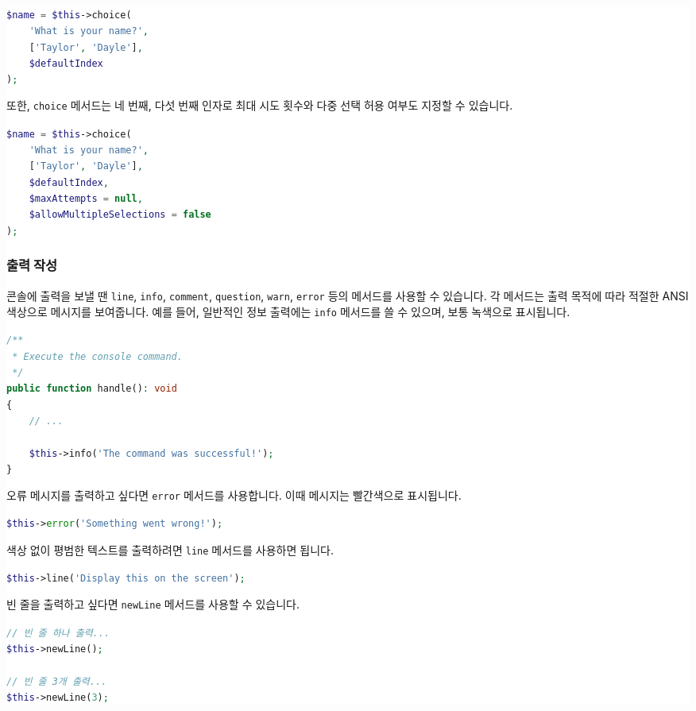 ```php
$name = $this->choice(
    'What is your name?',
    ['Taylor', 'Dayle'],
    $defaultIndex
);
```

또한, `choice` 메서드는 네 번째, 다섯 번째 인자로 최대 시도 횟수와 다중 선택 허용 여부도 지정할 수 있습니다.

```php
$name = $this->choice(
    'What is your name?',
    ['Taylor', 'Dayle'],
    $defaultIndex,
    $maxAttempts = null,
    $allowMultipleSelections = false
);
```

<a name="writing-output"></a>
### 출력 작성

콘솔에 출력을 보낼 땐 `line`, `info`, `comment`, `question`, `warn`, `error` 등의 메서드를 사용할 수 있습니다. 각 메서드는 출력 목적에 따라 적절한 ANSI 색상으로 메시지를 보여줍니다. 예를 들어, 일반적인 정보 출력에는 `info` 메서드를 쓸 수 있으며, 보통 녹색으로 표시됩니다.

```php
/**
 * Execute the console command.
 */
public function handle(): void
{
    // ...

    $this->info('The command was successful!');
}
```

오류 메시지를 출력하고 싶다면 `error` 메서드를 사용합니다. 이때 메시지는 빨간색으로 표시됩니다.

```php
$this->error('Something went wrong!');
```

색상 없이 평범한 텍스트를 출력하려면 `line` 메서드를 사용하면 됩니다.

```php
$this->line('Display this on the screen');
```

빈 줄을 출력하고 싶다면 `newLine` 메서드를 사용할 수 있습니다.

```php
// 빈 줄 하나 출력...
$this->newLine();

// 빈 줄 3개 출력...
$this->newLine(3);
```
